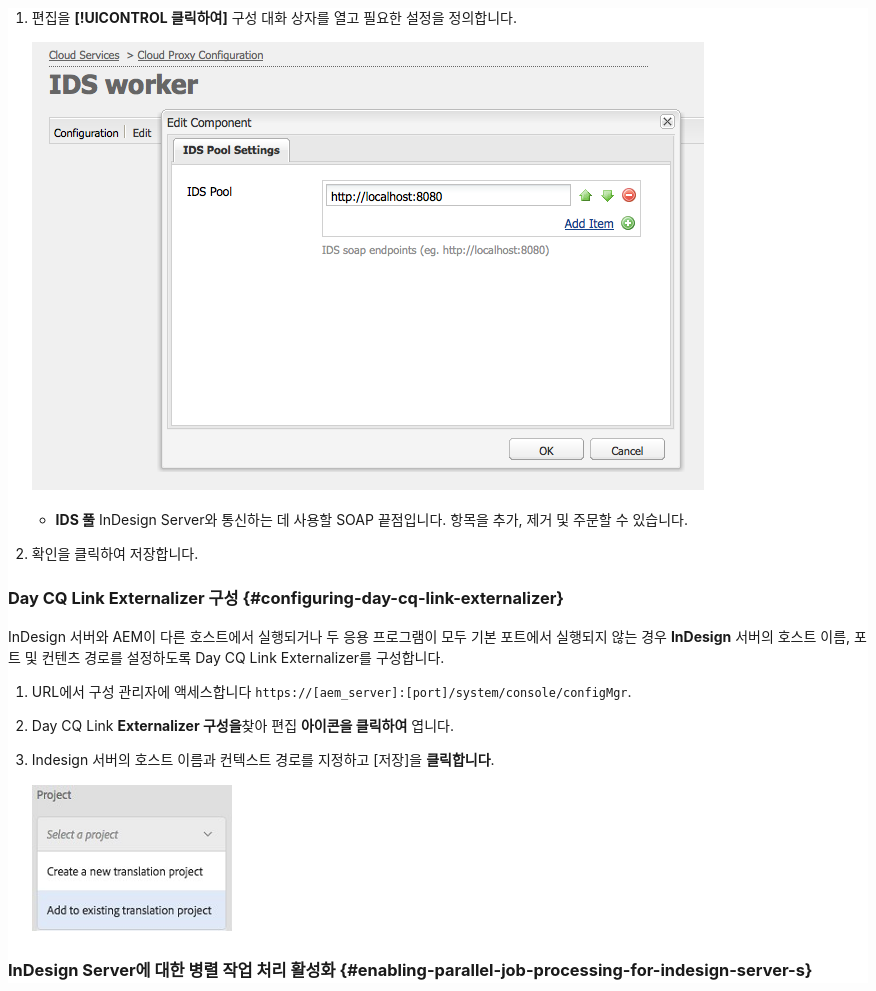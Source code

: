 1. 편집을 **[!UICONTROL 클릭하여]** 구성 대화 상자를 열고 필요한 설정을 정의합니다.

   ![proxy_idsworkerconfig](assets/proxy_idsworkerconfig.png)

   * **IDS 풀** InDesign Server와 통신하는 데 사용할 SOAP 끝점입니다. 항목을 추가, 제거 및 주문할 수 있습니다.

1. 확인을 클릭하여 저장합니다.

### Day CQ Link Externalizer 구성 {#configuring-day-cq-link-externalizer}

InDesign 서버와 AEM이 다른 호스트에서 실행되거나 두 응용 프로그램이 모두 기본 포트에서 실행되지 않는 경우 **InDesign** 서버의 호스트 이름, 포트 및 컨텐츠 경로를 설정하도록 Day CQ Link Externalizer를 구성합니다.

1. URL에서 구성 관리자에 액세스합니다 `https://[aem_server]:[port]/system/console/configMgr`.
1. Day CQ Link **Externalizer 구성을**&#x200B;찾아 편집 **아이콘을 클릭하여** 엽니다.
1. Indesign 서버의 호스트 이름과 컨텍스트 경로를 지정하고 [저장]을 **클릭합니다**.

   ![chlimage_1-97](assets/chlimage_1-97.png)

### InDesign Server에 대한 병렬 작업 처리 활성화 {#enabling-parallel-job-processing-for-indesign-server-s}
